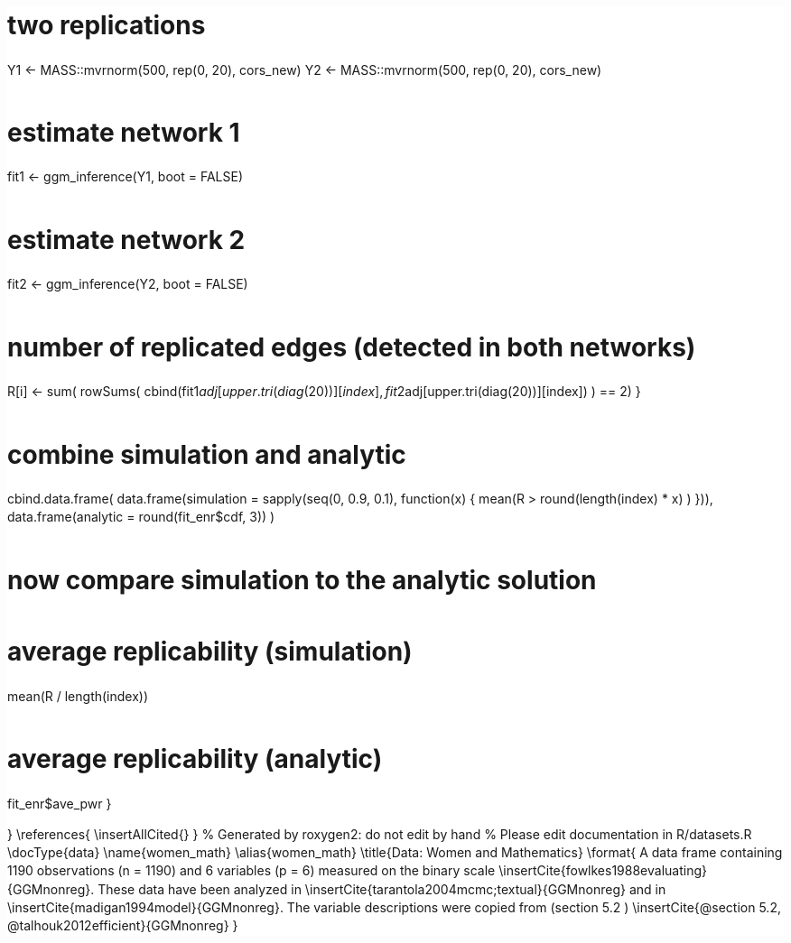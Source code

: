   # two replications
  Y1 <- MASS::mvrnorm(500, rep(0, 20), cors_new)
  Y2 <- MASS::mvrnorm(500, rep(0, 20), cors_new)

  # estimate network 1
  fit1 <- ggm_inference(Y1, boot = FALSE)

  # estimate network 2
  fit2 <- ggm_inference(Y2, boot = FALSE)

  # number of replicated edges (detected in both networks)
  R[i] <- sum(
    rowSums(
      cbind(fit1$adj[upper.tri(diag(20))][index],
            fit2$adj[upper.tri(diag(20))][index])
    ) == 2)
}


# combine simulation and analytic
cbind.data.frame(
  data.frame(simulation = sapply(seq(0, 0.9, 0.1), function(x) {
    mean(R > round(length(index) * x) )
  })),
  data.frame(analytic = round(fit_enr$cdf, 3))
)

# now compare simulation to the analytic solution
# average replicability (simulation)
mean(R / length(index))

# average replicability (analytic)
fit_enr$ave_pwr
}

}
\references{
\insertAllCited{}
}
% Generated by roxygen2: do not edit by hand
% Please edit documentation in R/datasets.R
\docType{data}
\name{women_math}
\alias{women_math}
\title{Data: Women and Mathematics}
\format{
A data frame containing 1190 observations (n = 1190) and 6 variables (p = 6) measured on the binary scale
        \insertCite{fowlkes1988evaluating}{GGMnonreg}. These data have been analyzed in \insertCite{tarantola2004mcmc;textual}{GGMnonreg}
        and in \insertCite{madigan1994model}{GGMnonreg}. The variable descriptions were copied from  (section 5.2 )
        \insertCite{@section 5.2, @talhouk2012efficient}{GGMnonreg}
}